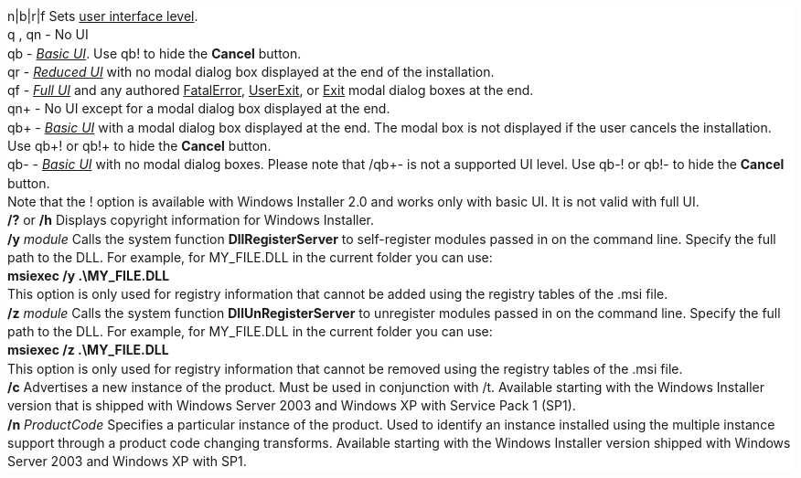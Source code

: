 <td>n|b|r|f</td>
<td>Sets <a href="user-interface-levels.md">user interface level</a>.<br/> q , qn - No UI<br/> qb - <a href="b-gly.md"><em>Basic UI</em></a>. Use qb! to hide the <strong>Cancel</strong> button.<br/> qr - <a href="r-gly.md"><em>Reduced UI</em></a> with no modal dialog box displayed at the end of the installation.<br/> qf - <a href="f-gly.md"><em>Full UI</em></a> and any authored <a href="fatalerror-dialog.md">FatalError</a>, <a href="userexit-dialog.md">UserExit</a>, or <a href="exit-dialog.md">Exit</a> modal dialog boxes at the end.<br/> qn+ - No UI except for a modal dialog box displayed at the end.<br/> qb+ - <a href="b-gly.md"><em>Basic UI</em></a> with a modal dialog box displayed at the end. The modal box is not displayed if the user cancels the installation. Use qb+! or qb!+ to hide the <strong>Cancel</strong> button.<br/> qb- - <a href="b-gly.md"><em>Basic UI</em></a> with no modal dialog boxes. Please note that /qb+- is not a supported UI level. Use qb-! or qb!- to hide the <strong>Cancel</strong> button.<br/> Note that the ! option is available with Windows Installer 2.0 and works only with basic UI. It is not valid with full UI.<br/></td>
</tr>
<tr class="even">
<td><strong>/?</strong> or <strong>/h</strong></td>
<td> </td>
<td>Displays copyright information for Windows Installer.<br/></td>
</tr>
<tr class="odd">
<td><strong>/y</strong></td>
<td><em>module</em></td>
<td>Calls the system function <strong>DllRegisterServer</strong> to self-register modules passed in on the command line. Specify the full path to the DLL. For example, for MY_FILE.DLL in the current folder you can use:<br/> <strong>msiexec /y .\MY_FILE.DLL</strong><br/> This option is only used for registry information that cannot be added using the registry tables of the .msi file.<br/></td>
</tr>
<tr class="even">
<td><strong>/z</strong></td>
<td><em>module</em></td>
<td>Calls the system function <strong>DllUnRegisterServer</strong> to unregister modules passed in on the command line. Specify the full path to the DLL. For example, for MY_FILE.DLL in the current folder you can use: <br/> <strong>msiexec /z .\MY_FILE.DLL</strong><br/> This option is only used for registry information that cannot be removed using the registry tables of the .msi file.<br/></td>
</tr>
<tr class="odd">
<td><strong>/c</strong></td>
<td></td>
<td>Advertises a new instance of the product. Must be used in conjunction with /t. Available starting with the Windows Installer version that is shipped with Windows Server 2003 and Windows XP with Service Pack 1 (SP1).<br/></td>
</tr>
<tr class="even">
<td><strong>/n</strong></td>
<td><em>ProductCode</em></td>
<td>Specifies a particular instance of the product. Used to identify an instance installed using the multiple instance support through a product code changing transforms. Available starting with the Windows Installer version shipped with Windows Server 2003 and Windows XP with SP1. <br/></td>
</tr>
</tbody>
</table>
